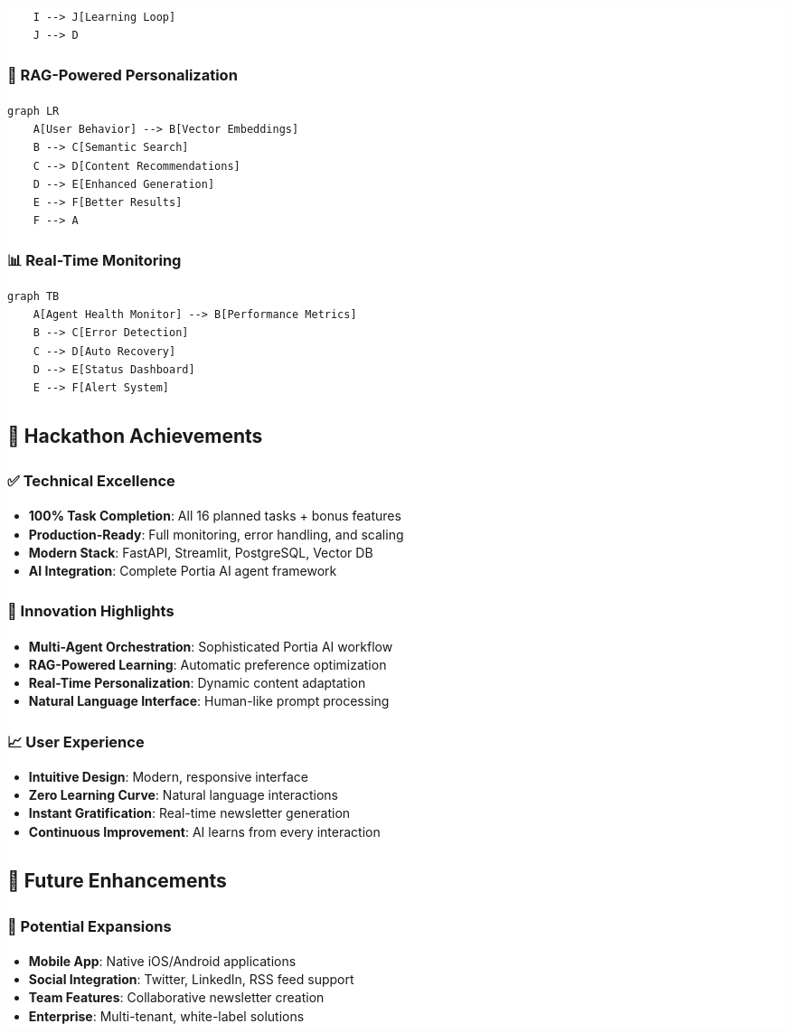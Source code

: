 ```mermaid
    I --> J[Learning Loop]
    J --> D
```

### 🧠 RAG-Powered Personalization
```mermaid
graph LR
    A[User Behavior] --> B[Vector Embeddings]
    B --> C[Semantic Search]
    C --> D[Content Recommendations]
    D --> E[Enhanced Generation]
    E --> F[Better Results]
    F --> A
```

### 📊 Real-Time Monitoring
```mermaid
graph TB
    A[Agent Health Monitor] --> B[Performance Metrics]
    B --> C[Error Detection]
    C --> D[Auto Recovery]
    D --> E[Status Dashboard]
    E --> F[Alert System]
```

## 🎯 Hackathon Achievements

### ✅ Technical Excellence
- **100% Task Completion**: All 16 planned tasks + bonus features
- **Production-Ready**: Full monitoring, error handling, and scaling
- **Modern Stack**: FastAPI, Streamlit, PostgreSQL, Vector DB
- **AI Integration**: Complete Portia AI agent framework

### 🚀 Innovation Highlights  
- **Multi-Agent Orchestration**: Sophisticated Portia AI workflow
- **RAG-Powered Learning**: Automatic preference optimization
- **Real-Time Personalization**: Dynamic content adaptation
- **Natural Language Interface**: Human-like prompt processing

### 📈 User Experience
- **Intuitive Design**: Modern, responsive interface
- **Zero Learning Curve**: Natural language interactions
- **Instant Gratification**: Real-time newsletter generation
- **Continuous Improvement**: AI learns from every interaction

## 🔮 Future Enhancements

### 📱 Potential Expansions
- **Mobile App**: Native iOS/Android applications
- **Social Integration**: Twitter, LinkedIn, RSS feed support
- **Team Features**: Collaborative newsletter creation
- **Enterprise**: Multi-tenant, white-label solutions
